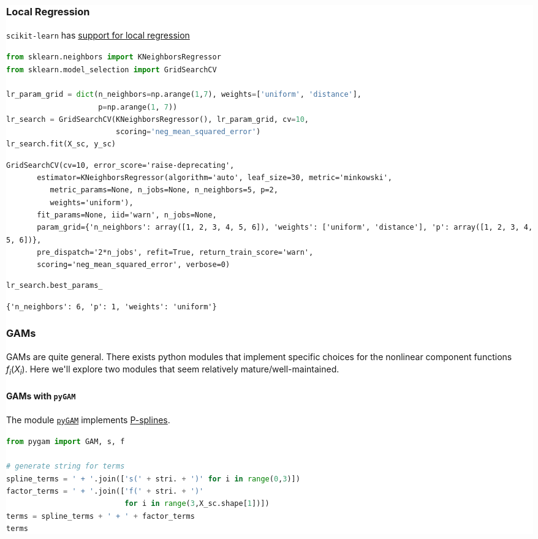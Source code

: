

### Local Regression

`scikit-learn` has [support for local regression](https://scikit-learn.org/stable/modules/generated/sklearn.neighbors.KNeighborsRegressor.html)


```python
from sklearn.neighbors import KNeighborsRegressor
from sklearn.model_selection import GridSearchCV

lr_param_grid = dict(n_neighbors=np.arange(1,7), weights=['uniform', 'distance'], 
                     p=np.arange(1, 7))
lr_search = GridSearchCV(KNeighborsRegressor(), lr_param_grid, cv=10, 
                         scoring='neg_mean_squared_error')
lr_search.fit(X_sc, y_sc)
```




    GridSearchCV(cv=10, error_score='raise-deprecating',
           estimator=KNeighborsRegressor(algorithm='auto', leaf_size=30, metric='minkowski',
              metric_params=None, n_jobs=None, n_neighbors=5, p=2,
              weights='uniform'),
           fit_params=None, iid='warn', n_jobs=None,
           param_grid={'n_neighbors': array([1, 2, 3, 4, 5, 6]), 'weights': ['uniform', 'distance'], 'p': array([1, 2, 3, 4, 5, 6])},
           pre_dispatch='2*n_jobs', refit=True, return_train_score='warn',
           scoring='neg_mean_squared_error', verbose=0)




```python
lr_search.best_params_
```




    {'n_neighbors': 6, 'p': 1, 'weights': 'uniform'}



### GAMs

GAMs are quite general. There exists python modules that implement specific choices for the nonlinear component functions $f_i(X_i)$. Here we'll explore two modules that seem relatively mature/well-maintained.

#### GAMs with `pyGAM`

The module [`pyGAM`](https://pygam.readthedocs.io/en/latest/?badge=latest) implements [P-splines](https://en.wikipedia.org/wiki/B-spline#P-spline).


```python
from pygam import GAM, s, f

# generate string for terms
spline_terms = ' + '.join(['s(' + stri. + ')' for i in range(0,3)])
factor_terms = ' + '.join(['f(' + stri. + ')' 
                           for i in range(3,X_sc.shape[1])])
terms = spline_terms + ' + ' + factor_terms
terms

```
